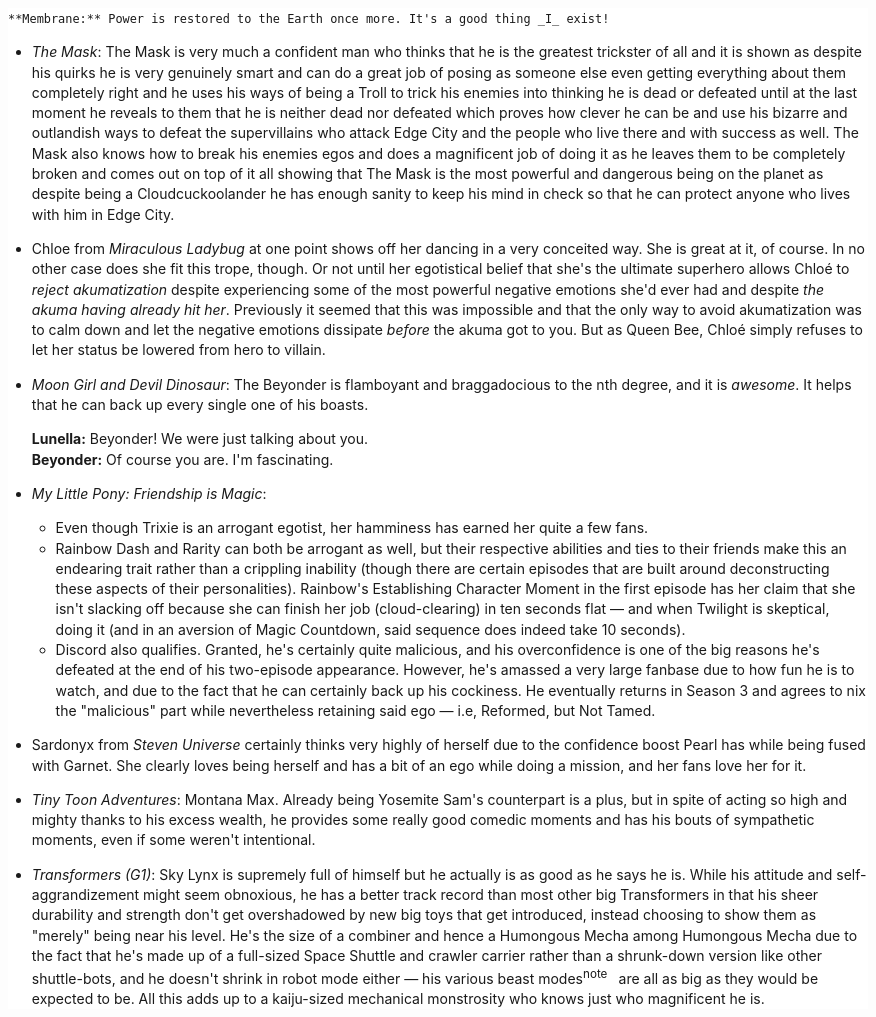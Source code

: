     **Membrane:** Power is restored to the Earth once more. It's a good thing _I_ exist!
    
-   _The Mask_: The Mask is very much a confident man who thinks that he is the greatest trickster of all and it is shown as despite his quirks he is very genuinely smart and can do a great job of posing as someone else even getting everything about them completely right and he uses his ways of being a Troll to trick his enemies into thinking he is dead or defeated until at the last moment he reveals to them that he is neither dead nor defeated which proves how clever he can be and use his bizarre and outlandish ways to defeat the supervillains who attack Edge City and the people who live there and with success as well. The Mask also knows how to break his enemies egos and does a magnificent job of doing it as he leaves them to be completely broken and comes out on top of it all showing that The Mask is the most powerful and dangerous being on the planet as despite being a Cloudcuckoolander he has enough sanity to keep his mind in check so that he can protect anyone who lives with him in Edge City.
-   Chloe from _Miraculous Ladybug_ at one point shows off her dancing in a very conceited way. She is great at it, of course. In no other case does she fit this trope, though. Or not until her egotistical belief that she's the ultimate superhero allows Chloé to _reject akumatization_ despite experiencing some of the most powerful negative emotions she'd ever had and despite _the akuma having already hit her_. Previously it seemed that this was impossible and that the only way to avoid akumatization was to calm down and let the negative emotions dissipate _before_ the akuma got to you. But as Queen Bee, Chloé simply refuses to let her status be lowered from hero to villain.
-   _Moon Girl and Devil Dinosaur_: The Beyonder is flamboyant and braggadocious to the nth degree, and it is _awesome_. It helps that he can back up every single one of his boasts.
    
    **Lunella:** Beyonder! We were just talking about you.  
    **Beyonder:** Of course you are. I'm fascinating.
    
-   _My Little Pony: Friendship is Magic_:
    -   Even though Trixie is an arrogant egotist, her hamminess has earned her quite a few fans.
    -   Rainbow Dash and Rarity can both be arrogant as well, but their respective abilities and ties to their friends make this an endearing trait rather than a crippling inability (though there are certain episodes that are built around deconstructing these aspects of their personalities). Rainbow's Establishing Character Moment in the first episode has her claim that she isn't slacking off because she can finish her job (cloud-clearing) in ten seconds flat — and when Twilight is skeptical, doing it (and in an aversion of Magic Countdown, said sequence does indeed take 10 seconds).
    -   Discord also qualifies. Granted, he's certainly quite malicious, and his overconfidence is one of the big reasons he's defeated at the end of his two-episode appearance. However, he's amassed a very large fanbase due to how fun he is to watch, and due to the fact that he can certainly back up his cockiness. He eventually returns in Season 3 and agrees to nix the "malicious" part while nevertheless retaining said ego — i.e, Reformed, but Not Tamed.
-   Sardonyx from _Steven Universe_ certainly thinks very highly of herself due to the confidence boost Pearl has while being fused with Garnet. She clearly loves being herself and has a bit of an ego while doing a mission, and her fans love her for it.
-   _Tiny Toon Adventures_: Montana Max. Already being Yosemite Sam's counterpart is a plus, but in spite of acting so high and mighty thanks to his excess wealth, he provides some really good comedic moments and has his bouts of sympathetic moments, even if some weren't intentional.
-   _Transformers (G1)_: Sky Lynx is supremely full of himself but he actually is as good as he says he is. While his attitude and self-aggrandizement might seem obnoxious, he has a better track record than most other big Transformers in that his sheer durability and strength don't get overshadowed by new big toys that get introduced, instead choosing to show them as "merely" being near his level. He's the size of a combiner and hence a Humongous Mecha among Humongous Mecha due to the fact that he's made up of a full-sized Space Shuttle and crawler carrier rather than a shrunk-down version like other shuttle-bots, and he doesn't shrink in robot mode either — his various beast modes<sup>note&nbsp;</sup>  are all as big as they would be expected to be. All this adds up to a kaiju-sized mechanical monstrosity who knows just who magnificent he is.
    